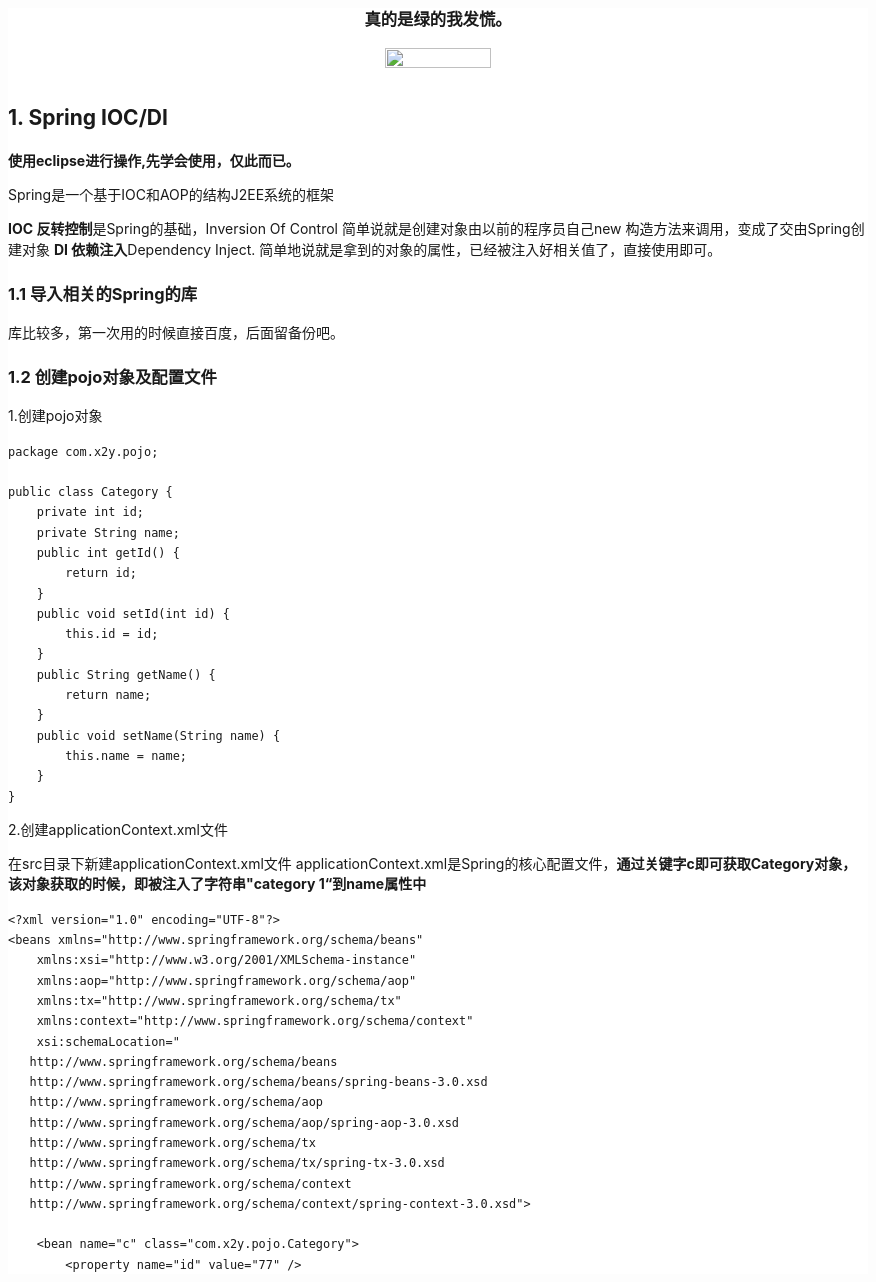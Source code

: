 
### <center>真的是绿的我发慌。</center>
<center><img src="/assets/blogImg/Spring.jpg" width="35%" height="35%"></center>

## 1. Spring IOC/DI

**使用eclipse进行操作,先学会使用，仅此而已。**

Spring是一个基于IOC和AOP的结构J2EE系统的框架

**IOC 反转控制**是Spring的基础，Inversion Of Control
简单说就是创建对象由以前的程序员自己new 构造方法来调用，变成了交由Spring创建对象
**DI 依赖注入**Dependency Inject. 简单地说就是拿到的对象的属性，已经被注入好相关值了，直接使用即可。

### 1.1 导入相关的Spring的库

库比较多，第一次用的时候直接百度，后面留备份吧。

### 1.2 创建pojo对象及配置文件

1.创建pojo对象
```
package com.x2y.pojo;

public class Category {
	private int id;
	private String name;
	public int getId() {
		return id;
	}
	public void setId(int id) {
		this.id = id;
	}
	public String getName() {
		return name;
	}
	public void setName(String name) {
		this.name = name;
	}
}
```

2.创建applicationContext.xml文件

在src目录下新建applicationContext.xml文件
applicationContext.xml是Spring的核心配置文件，**通过关键字c即可获取Category对象，该对象获取的时候，即被注入了字符串"category 1“到name属性中**
```
<?xml version="1.0" encoding="UTF-8"?>
<beans xmlns="http://www.springframework.org/schema/beans"
    xmlns:xsi="http://www.w3.org/2001/XMLSchema-instance"
    xmlns:aop="http://www.springframework.org/schema/aop"
    xmlns:tx="http://www.springframework.org/schema/tx"
    xmlns:context="http://www.springframework.org/schema/context"
    xsi:schemaLocation="
   http://www.springframework.org/schema/beans
   http://www.springframework.org/schema/beans/spring-beans-3.0.xsd
   http://www.springframework.org/schema/aop
   http://www.springframework.org/schema/aop/spring-aop-3.0.xsd
   http://www.springframework.org/schema/tx
   http://www.springframework.org/schema/tx/spring-tx-3.0.xsd
   http://www.springframework.org/schema/context     
   http://www.springframework.org/schema/context/spring-context-3.0.xsd">
  
    <bean name="c" class="com.x2y.pojo.Category">
        <property name="id" value="77" />
```